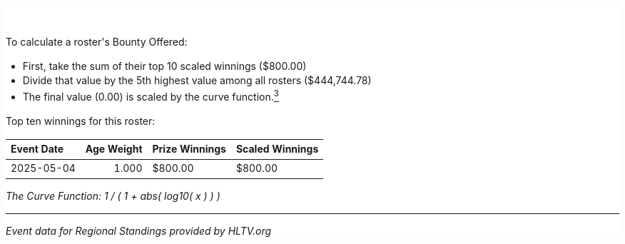 <br />
<span id="table2"></span><br />
To calculate a roster's Bounty Offered:<br />

- First, take the sum of their top 10 scaled winnings ($800.00)
- Divide that value by the 5th highest value among all rosters ($444,744.78)
- The final value (0.00) is scaled by the curve function.[<sup>3</sup>](#curveFunction)

Top ten winnings for this roster:<br />

| Event Date | Age Weight | Prize Winnings | Scaled Winnings |
| :- | -: | :- | :- |
| 2025-05-04 |      1.000 | $800.00        | $800.00         |


<span id="curveFunction"></span>_The Curve Function: 1 / ( 1 + abs( log10( x ) ) )_<br />

---
_Event data for Regional Standings provided by HLTV.org_<br />
